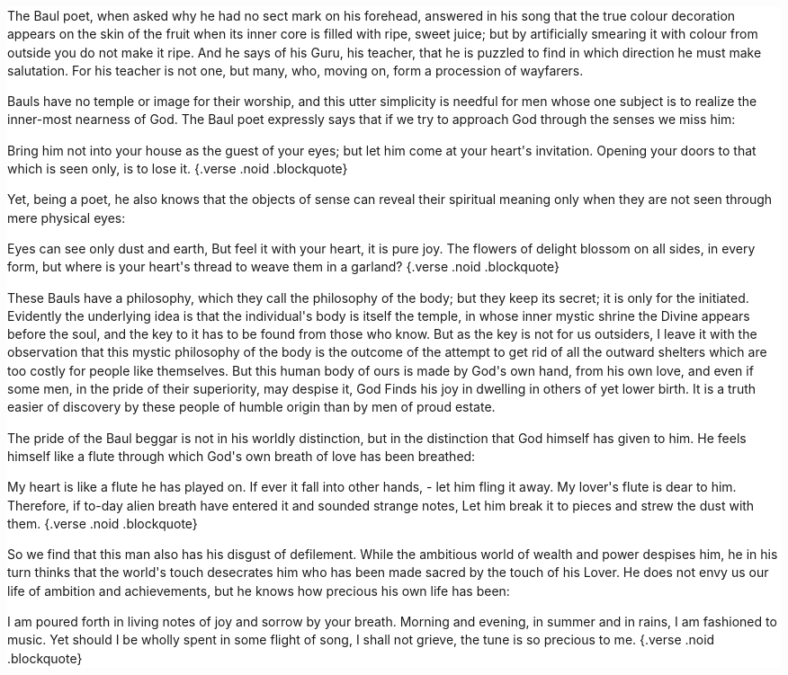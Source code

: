 The Baul poet, when asked why he had no sect mark on his forehead, answered in his song that the true colour decoration appears on the skin of the fruit when its inner core is filled with ripe, sweet juice; but by artificially smearing it with colour from outside you do not make it ripe. And he says of his Guru, his teacher, that he is puzzled to find in which direction he must make salutation. For his teacher is not one, but many, who, moving on, form a procession of wayfarers.

Bauls have no temple or image for their worship, and this utter simplicity is needful for men whose one subject is to realize the inner-most nearness of God. The Baul poet expressly says that if we try to approach God through the senses we miss him:

Bring him not into your house as the guest of your eyes;
but let him come at your heart's invitation.
Opening your doors to that which is seen only, is to lose it.
  {.verse .noid .blockquote}

Yet, being a poet, he also knows that the objects of sense can reveal their spiritual meaning only when they are not seen through mere physical eyes:

Eyes can see only dust and earth,
But feel it with your heart, it is pure joy.
The flowers of delight blossom on all sides, in every form,
but where is your heart's thread to weave them in a garland?
  {.verse .noid .blockquote}

These Bauls have a philosophy, which they call the philosophy of the body; but they keep its secret; it is only for the initiated. Evidently the underlying idea is that the individual's body is itself the temple, in whose inner mystic shrine the Divine appears before the soul, and the key to it has to be found from those who know. But as the key is not for us outsiders, I leave it with the observation that this mystic philosophy of the body is the outcome of the attempt to get rid of all the outward shelters which are too costly for people like themselves. But this human body of ours is made by God's own hand, from his own love, and even if some men, in the pride of their superiority, may despise it, God Finds his joy in dwelling in others of yet lower birth. It is a truth easier of discovery by these people of humble origin than by men of proud estate.

The pride of the Baul beggar is not in his worldly distinction, but in the distinction that God himself has given to him. He feels himself like a flute through which God's own breath of love has been breathed:

My heart is like a flute he has played on.
If ever it fall into other hands, -
let him fling it away.
My lover's flute is dear to him.
Therefore, if to-day alien breath have entered it and sounded strange notes,
Let him break it to pieces and strew the dust with them.
  {.verse .noid .blockquote}

So we find that this man also has his disgust of defilement. While the ambitious world of wealth and power despises him, he in his turn thinks that the world's touch desecrates him who has been made sacred by the touch of his Lover. He does not envy us our life of ambition and achievements, but he knows how precious his own life has been:

I am poured forth in living notes of joy and sorrow
by your breath.
Morning and evening, in summer and in rains, I am
fashioned to music.
Yet should I be wholly spent in some flight of song,
I shall not grieve, the tune is so precious to me.
  {.verse .noid .blockquote}

